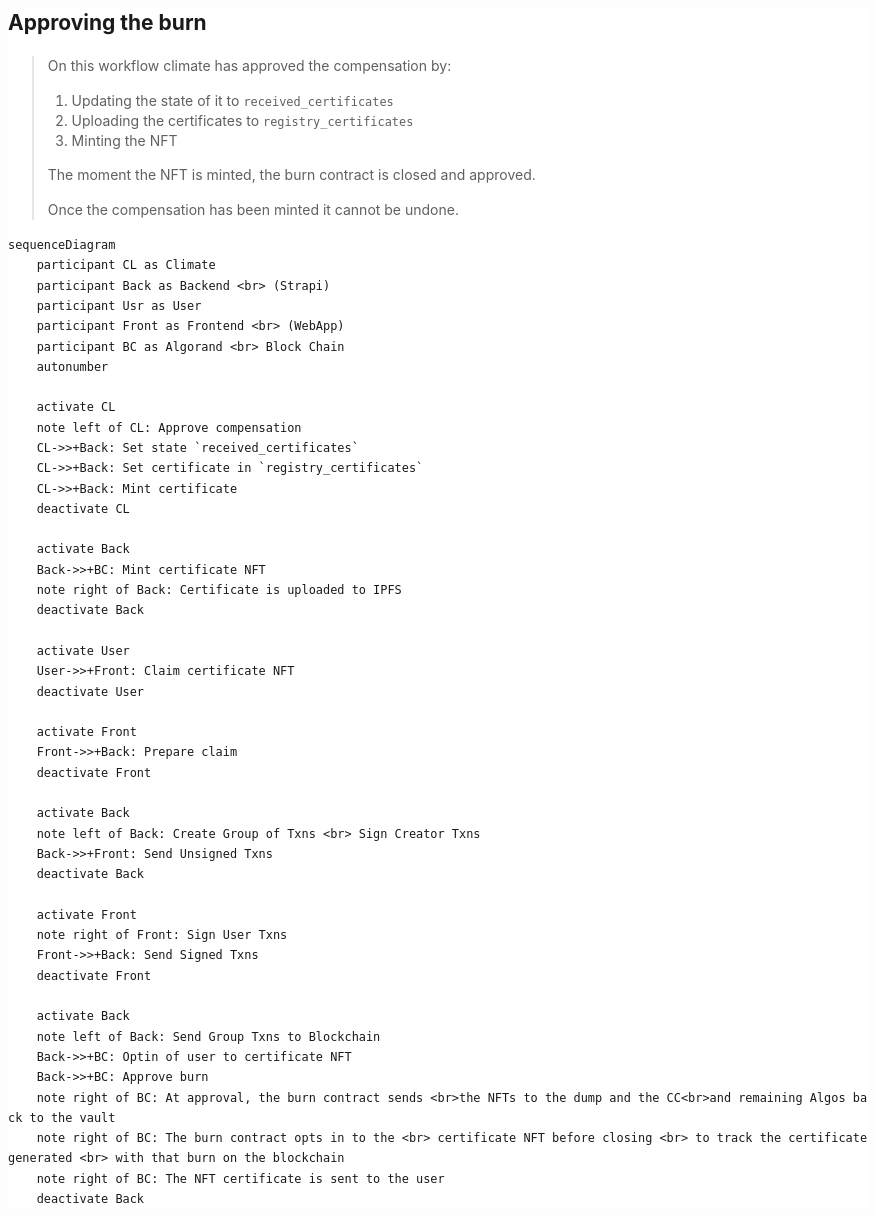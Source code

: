## Approving the burn
>On this workflow climate has approved the compensation by:
>1. Updating the state of it to `received_certificates`
>2. Uploading the certificates to `registry_certificates`
>3. Minting the NFT
>
>The moment the NFT is minted, the burn contract is closed and approved.
>
>Once the compensation has been minted it cannot be undone.
```mermaid
sequenceDiagram
    participant CL as Climate
    participant Back as Backend <br> (Strapi)
    participant Usr as User
    participant Front as Frontend <br> (WebApp)
    participant BC as Algorand <br> Block Chain
    autonumber
    
    activate CL
    note left of CL: Approve compensation
    CL->>+Back: Set state `received_certificates`
    CL->>+Back: Set certificate in `registry_certificates`
    CL->>+Back: Mint certificate
    deactivate CL

    activate Back
    Back->>+BC: Mint certificate NFT
    note right of Back: Certificate is uploaded to IPFS
    deactivate Back

    activate User 
    User->>+Front: Claim certificate NFT
    deactivate User

    activate Front
    Front->>+Back: Prepare claim
    deactivate Front

    activate Back
    note left of Back: Create Group of Txns <br> Sign Creator Txns
    Back->>+Front: Send Unsigned Txns
    deactivate Back 

    activate Front 
    note right of Front: Sign User Txns
    Front->>+Back: Send Signed Txns
    deactivate Front

    activate Back
    note left of Back: Send Group Txns to Blockchain
    Back->>+BC: Optin of user to certificate NFT
    Back->>+BC: Approve burn
    note right of BC: At approval, the burn contract sends <br>the NFTs to the dump and the CC<br>and remaining Algos back to the vault
    note right of BC: The burn contract opts in to the <br> certificate NFT before closing <br> to track the certificate generated <br> with that burn on the blockchain
    note right of BC: The NFT certificate is sent to the user
    deactivate Back
```
